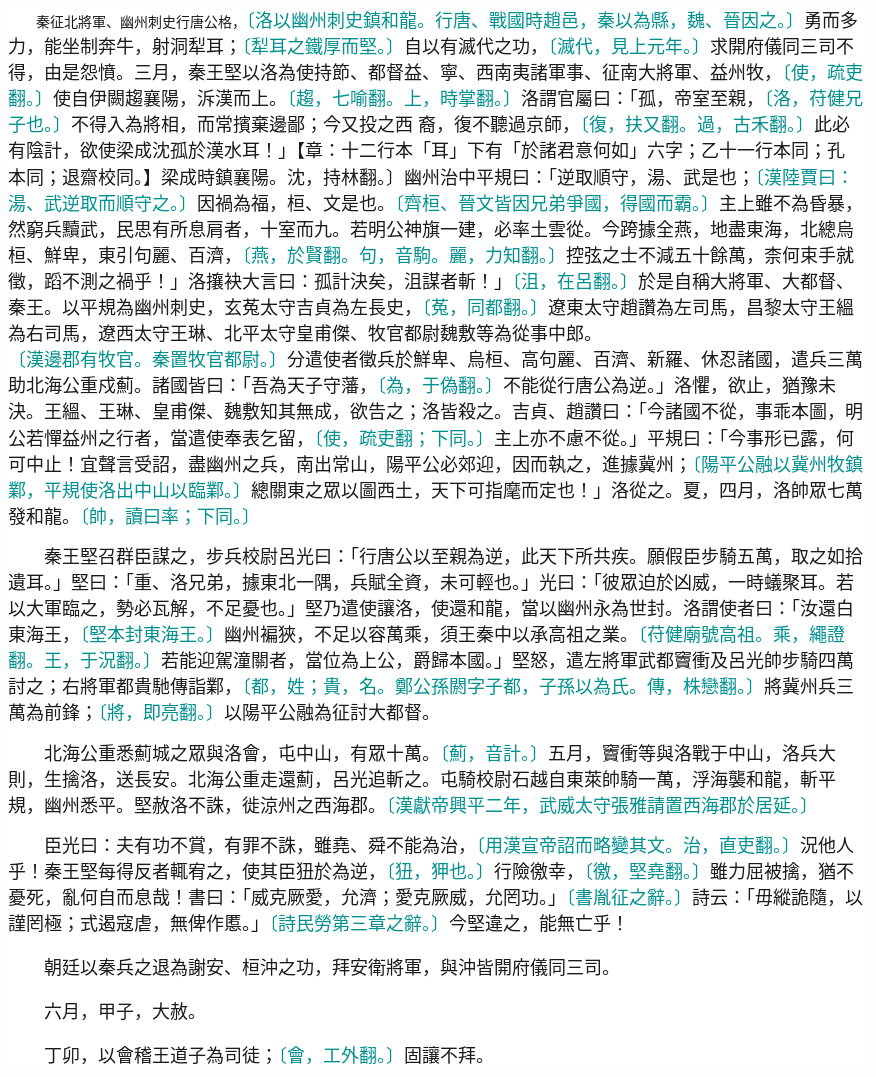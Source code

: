  　　秦征北將軍、幽州刺史行唐公格，</font><font size=4px color="#009090"><font size=4px>〔洛以幽州刺史鎮和龍。行唐、戰國時趙邑，秦以為縣，魏、晉因之。〕</font></font><font size=4px>勇而多力，能坐制奔牛，射洞犁耳；</font><font size=4px color="#009090"><font size=4px>〔犁耳之鐵厚而堅。〕</font></font><font size=4px>自以有滅代之功，</font><font size=4px color="#009090"><font size=4px>〔滅代，見上元年。〕</font></font><font size=4px>求開府儀同三司不得，由是怨憤。三月，秦王堅以洛為使持節、都督益、寧、西南夷諸軍事、征南大將軍、益州牧，</font><font size=4px color="#009090"><font size=4px>〔使，疏吏翻。〕</font></font><font size=4px>使自伊闕趨襄陽，泝漢而上。</font><font size=4px color="#009090"><font size=4px>〔趨，七喻翻。上，時掌翻。〕</font></font><font size=4px>洛謂官屬曰：「孤，帝室至親，</font><font size=4px color="#009090"><font size=4px>〔洛，苻健兄子也。〕</font></font><font size=4px>不得入為將相，而常擯棄邊鄙；今又投之西 裔，復不聽過京師，</font><font size=4px color="#009090"><font size=4px>〔復，扶又翻。過，古禾翻。〕</font></font><font size=4px>此必有陰計，欲使梁成沈孤於漢水耳！」</font><span class="h"><font size=4px>【章：十二行本「耳」下有「於諸君意何如」六字；乙十一行本同；孔 本同；退齋校同。】</font></font><font size=4px>梁成時鎮襄陽。沈，持林翻。〕幽州治中平規曰：「逆取順守，湯、武是也；</font><font size=4px color="#009090"><font size=4px>〔漢陸賈曰：湯、武逆取而順守之。〕</font></font><font size=4px>因禍為福，桓、文是也。</font><font size=4px color="#009090"><font size=4px>〔齊桓、晉文皆因兄弟爭國，得國而霸。〕</font></font><font size=4px>主上雖不為昏暴，然窮兵黷武，民思有所息肩者，十室而九。若明公神旗一建，必率土雲從。今跨據全燕，地盡東海，北總烏桓、鮮卑，東引句麗、百濟，</font><font size=4px color="#009090"><font size=4px>〔燕，於賢翻。句，音駒。麗，力知翻。〕</font></font><font size=4px>控弦之士不減五十餘萬，柰何束手就徵，蹈不測之禍乎！」洛攘袂大言曰：孤計決矣，沮謀者斬！」</font><font size=4px color="#009090"><font size=4px>〔沮，在呂翻。〕</font></font><font size=4px>於是自稱大將軍、大都督、秦王。以平規為幽州刺史，玄菟太守吉貞為左長史，</font><font size=4px color="#009090"><font size=4px>〔菟，同都翻。〕</font></font><font size=4px>遼東太守趙讚為左司馬，昌黎太守王縕為右司馬，遼西太守王琳、北平太守皇甫傑、牧官都尉魏敷等為從事中郎。</font><font size=4px color="#009090"><font size=4px>〔漢邊郡有牧官。秦置牧官都尉。〕</font></font><font size=4px>分遣使者徵兵於鮮卑、烏桓、高句麗、百濟、新羅、休忍諸國，遣兵三萬助北海公重戍薊。諸國皆曰：「吾為天子守藩，</font><font size=4px color="#009090"><font size=4px>〔為，于偽翻。〕</font></font><font size=4px>不能從行唐公為逆。」洛懼，欲止，猶豫未決。王縕、王琳、皇甫傑、魏敷知其無成，欲告之；洛皆殺之。吉貞、趙讚曰：「今諸國不從，事乖本圖，明公若憚益州之行者，當遣使奉表乞留，</font><font size=4px color="#009090"><font size=4px>〔使，疏吏翻；下同。〕</font></font><font size=4px>主上亦不慮不從。」平規曰：「今事形已露，何可中止！宜聲言受詔，盡幽州之兵，南出常山，陽平公必郊迎，因而執之，進據冀州；</font><font size=4px color="#009090"><font size=4px>〔陽平公融以冀州牧鎮鄴，平規使洛出中山以臨鄴。〕</font></font><font size=4px>總關東之眾以圖西土，天下可指麾而定也！」洛從之。夏，四月，洛帥眾七萬發和龍。</font><font size=4px color="#009090"><font size=4px>〔帥，讀曰率；下同。〕</font></font><font size=4px>

 　　秦王堅召群臣謀之，步兵校尉呂光曰：「行唐公以至親為逆，此天下所共疾。願假臣步騎五萬，取之如拾遺耳。」堅曰：「重、洛兄弟，據東北一隅，兵賦全資，未可輕也。」光曰：「彼眾迫於凶威，一時蟻聚耳。若以大軍臨之，勢必瓦解，不足憂也。」堅乃遣使讓洛，使還和龍，當以幽州永為世封。洛謂使者曰：「汝還白東海王，</font><font size=4px color="#009090"><font size=4px>〔堅本封東海王。〕</font></font><font size=4px>幽州褊狹，不足以容萬乘，須王秦中以承高祖之業。</font><font size=4px color="#009090"><font size=4px>〔苻健廟號高祖。乘，繩證翻。王，于況翻。〕</font></font><font size=4px>若能迎駕潼關者，當位為上公，爵歸本國。」堅怒，遣左將軍武都竇衝及呂光帥步騎四萬討之；右將軍都貴馳傳詣鄴，</font><font size=4px color="#009090"><font size=4px>〔都，姓；貴，名。鄭公孫閼字子都，子孫以為氏。傳，株戀翻。〕</font></font><font size=4px>將冀州兵三萬為前鋒；</font><font size=4px color="#009090"><font size=4px>〔將，即亮翻。〕</font></font><font size=4px>以陽平公融為征討大都督。

 　　北海公重悉薊城之眾與洛會，屯中山，有眾十萬。</font><font size=4px color="#009090"><font size=4px>〔薊，音計。〕</font></font><font size=4px>五月，竇衝等與洛戰于中山，洛兵大則，生擒洛，送長安。北海公重走還薊，呂光追斬之。屯騎校尉石越自東萊帥騎一萬，浮海襲和龍，斬平規，幽州悉平。堅赦洛不誅，徙涼州之西海郡。</font><font size=4px color="#009090"><font size=4px>〔漢獻帝興平二年，武威太守張雅請置西海郡於居延。〕</font></font><font size=4px>

 　　臣光曰：夫有功不賞，有罪不誅，雖堯、舜不能為治，</font><font size=4px color="#009090"><font size=4px>〔用漢宣帝詔而略變其文。治，直吏翻。〕</font></font><font size=4px>況他人乎！秦王堅每得反者輒宥之，使其臣狃於為逆，</font><font size=4px color="#009090"><font size=4px>〔狃，狎也。〕</font></font><font size=4px>行險徼幸，</font><font size=4px color="#009090"><font size=4px>〔徼，堅堯翻。〕</font></font><font size=4px>雖力屈被擒，猶不憂死，亂何自而息哉！書曰：「威克厥愛，允濟；愛克厥威，允罔功。」</font><font size=4px color="#009090"><font size=4px>〔書胤征之辭。〕</font></font><font size=4px>詩云：「毋縱詭隨，以謹罔極；式遏寇虐，無俾作慝。」</font><font size=4px color="#009090"><font size=4px>〔詩民勞第三章之辭。〕</font></font><font size=4px>今堅違之，能無亡乎！

 　　朝廷以秦兵之退為謝安、桓沖之功，拜安衛將軍，與沖皆開府儀同三司。

 　　六月，甲子，大赦。

 　　丁卯，以會稽王道子為司徒；</font><font size=4px color="#009090"><font size=4px>〔會，工外翻。〕</font></font><font size=4px>固讓不拜。
